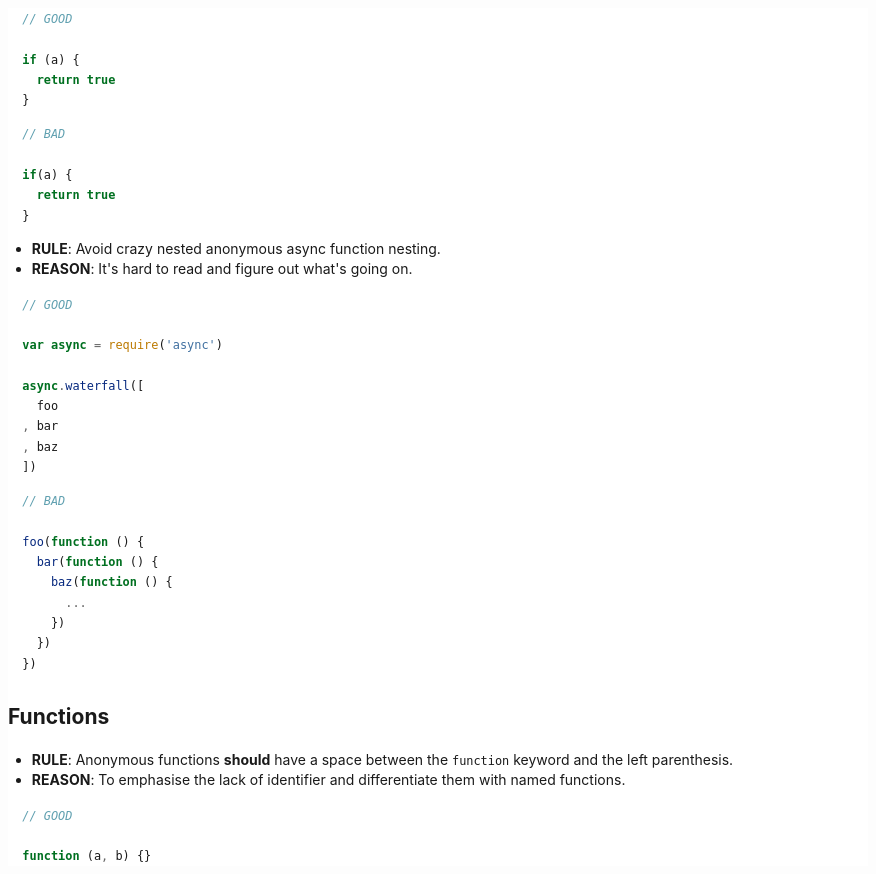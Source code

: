 ```javascript
  // GOOD

  if (a) {
    return true
  }

```
```javascript
  // BAD

  if(a) {
    return true
  }

```

- **RULE**: Avoid crazy nested anonymous async function nesting.
- **REASON**: It's hard to read and figure out what's going on.

```javascript
  // GOOD

  var async = require('async')

  async.waterfall([
    foo
  , bar
  , baz
  ])

```
```javascript
  // BAD

  foo(function () {
    bar(function () {
      baz(function () {
        ...
      })
    })
  })

```


## Functions

- **RULE**: Anonymous functions **should** have a space between the `function` keyword and the left parenthesis.
- **REASON**: To emphasise the lack of identifier and differentiate them with named functions.


```javascript
  // GOOD

  function (a, b) {}

```
